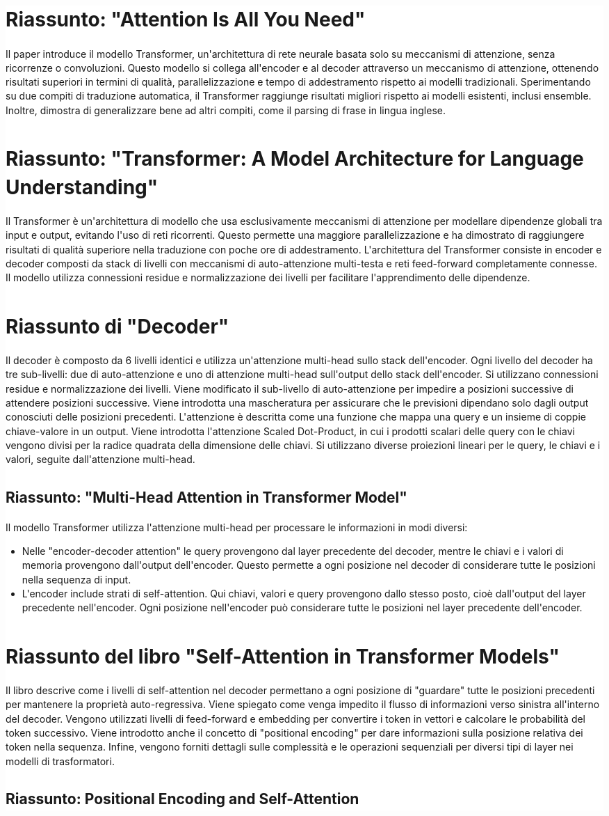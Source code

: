 # Riassunto: "Attention Is All You Need"

Il paper introduce il modello Transformer, un'architettura di rete neurale basata solo su meccanismi di attenzione, senza ricorrenze o convoluzioni. Questo modello si collega all'encoder e al decoder attraverso un meccanismo di attenzione, ottenendo risultati superiori in termini di qualità, parallelizzazione e tempo di addestramento rispetto ai modelli tradizionali. Sperimentando su due compiti di traduzione automatica, il Transformer raggiunge risultati migliori rispetto ai modelli esistenti, inclusi ensemble. Inoltre, dimostra di generalizzare bene ad altri compiti, come il parsing di frase in lingua inglese.
# Riassunto: "Transformer: A Model Architecture for Language Understanding"

Il Transformer è un'architettura di modello che usa esclusivamente meccanismi di attenzione per modellare dipendenze globali tra input e output, evitando l'uso di reti ricorrenti. Questo permette una maggiore parallelizzazione e ha dimostrato di raggiungere risultati di qualità superiore nella traduzione con poche ore di addestramento. L'architettura del Transformer consiste in encoder e decoder composti da stack di livelli con meccanismi di auto-attenzione multi-testa e reti feed-forward completamente connesse. Il modello utilizza connessioni residue e normalizzazione dei livelli per facilitare l'apprendimento delle dipendenze.
# Riassunto di "Decoder"

Il decoder è composto da 6 livelli identici e utilizza un'attenzione multi-head sullo stack dell'encoder. Ogni livello del decoder ha tre sub-livelli: due di auto-attenzione e uno di attenzione multi-head sull'output dello stack dell'encoder. Si utilizzano connessioni residue e normalizzazione dei livelli. Viene modificato il sub-livello di auto-attenzione per impedire a posizioni successive di attendere posizioni successive. Viene introdotta una mascheratura per assicurare che le previsioni dipendano solo dagli output conosciuti delle posizioni precedenti. L'attenzione è descritta come una funzione che mappa una query e un insieme di coppie chiave-valore in un output. Viene introdotta l'attenzione Scaled Dot-Product, in cui i prodotti scalari delle query con le chiavi vengono divisi per la radice quadrata della dimensione delle chiavi. Si utilizzano diverse proiezioni lineari per le query, le chiavi e i valori, seguite dall'attenzione multi-head.
## Riassunto: "Multi-Head Attention in Transformer Model"

Il modello Transformer utilizza l'attenzione multi-head per processare le informazioni in modi diversi:
- Nelle "encoder-decoder attention" le query provengono dal layer precedente del decoder, mentre le chiavi e i valori di memoria provengono dall'output dell'encoder. Questo permette a ogni posizione nel decoder di considerare tutte le posizioni nella sequenza di input.
- L'encoder include strati di self-attention. Qui chiavi, valori e query provengono dallo stesso posto, cioè dall'output del layer precedente nell'encoder. Ogni posizione nell'encoder può considerare tutte le posizioni nel layer precedente dell'encoder.
# Riassunto del libro "Self-Attention in Transformer Models"

Il libro descrive come i livelli di self-attention nel decoder permettano a ogni posizione di "guardare" tutte le posizioni precedenti per mantenere la proprietà auto-regressiva. Viene spiegato come venga impedito il flusso di informazioni verso sinistra all'interno del decoder. Vengono utilizzati livelli di feed-forward e embedding per convertire i token in vettori e calcolare le probabilità del token successivo. Viene introdotto anche il concetto di "positional encoding" per dare informazioni sulla posizione relativa dei token nella sequenza. Infine, vengono forniti dettagli sulle complessità e le operazioni sequenziali per diversi tipi di layer nei modelli di trasformatori.
## Riassunto: Positional Encoding and Self-Attention
